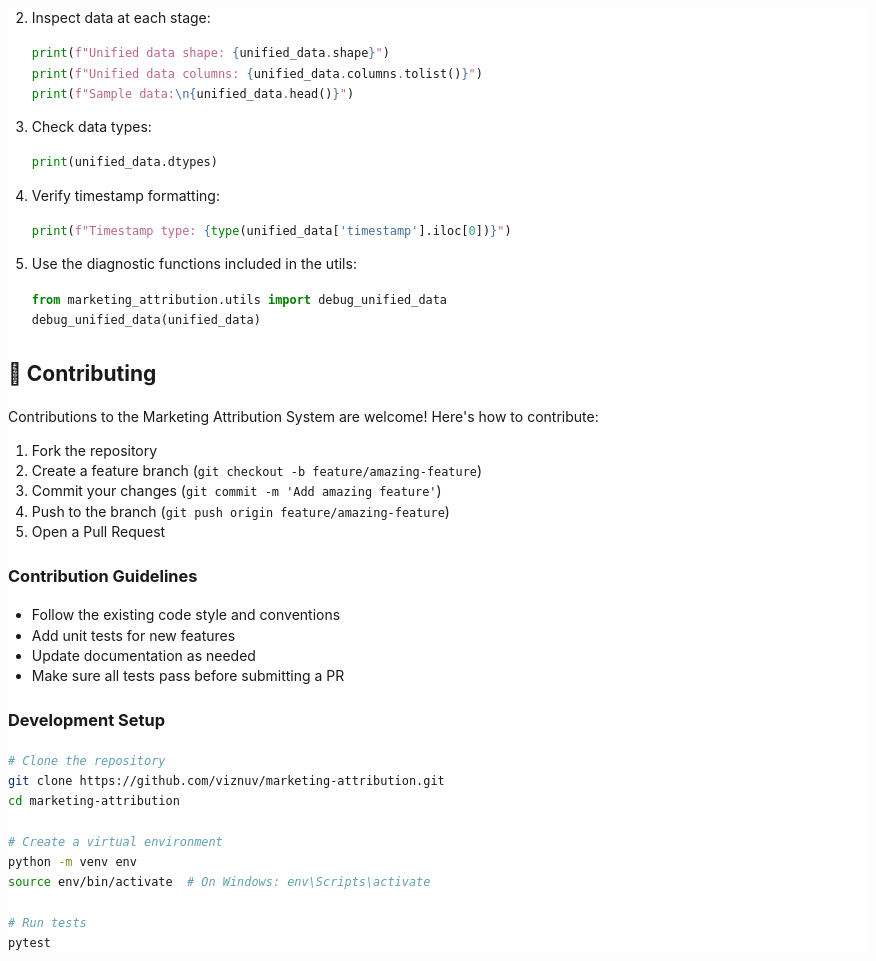 2. Inspect data at each stage:
   ```python
   print(f"Unified data shape: {unified_data.shape}")
   print(f"Unified data columns: {unified_data.columns.tolist()}")
   print(f"Sample data:\n{unified_data.head()}")
   ```

3. Check data types:
   ```python
   print(unified_data.dtypes)
   ```

4. Verify timestamp formatting:
   ```python
   print(f"Timestamp type: {type(unified_data['timestamp'].iloc[0])}")
   ```

5. Use the diagnostic functions included in the utils:
   ```python
   from marketing_attribution.utils import debug_unified_data
   debug_unified_data(unified_data)
   ```

## 👥 Contributing

Contributions to the Marketing Attribution System are welcome! Here's how to contribute:

1. Fork the repository
2. Create a feature branch (`git checkout -b feature/amazing-feature`)
3. Commit your changes (`git commit -m 'Add amazing feature'`)
4. Push to the branch (`git push origin feature/amazing-feature`)
5. Open a Pull Request

### Contribution Guidelines

- Follow the existing code style and conventions
- Add unit tests for new features
- Update documentation as needed
- Make sure all tests pass before submitting a PR

### Development Setup

```bash
# Clone the repository
git clone https://github.com/viznuv/marketing-attribution.git
cd marketing-attribution

# Create a virtual environment
python -m venv env
source env/bin/activate  # On Windows: env\Scripts\activate

# Run tests
pytest
```
